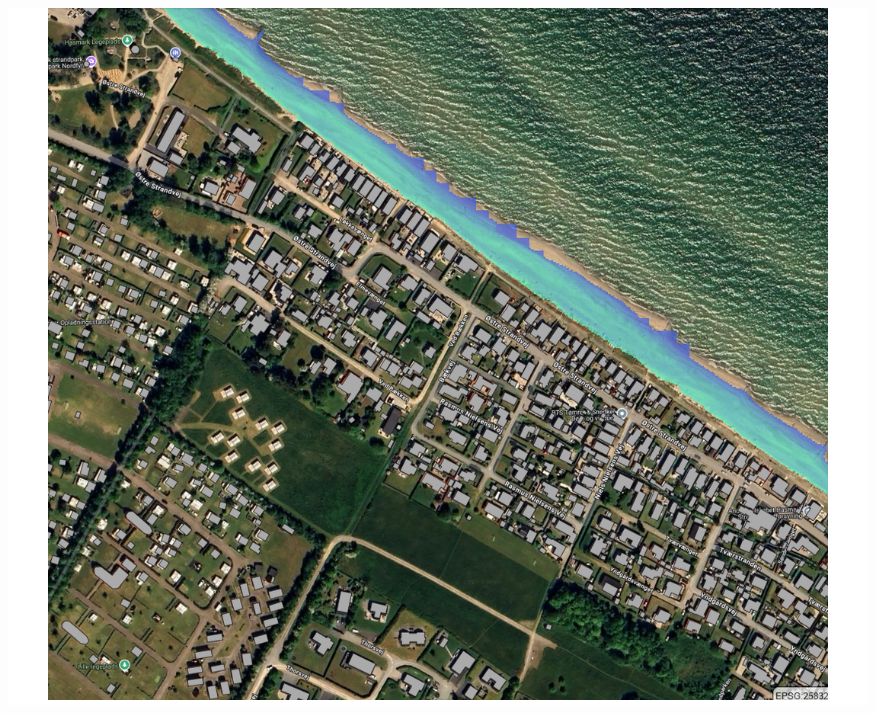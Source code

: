 <figure><img src="../.gitbook/assets/DEN-Lab2Vej_draft2_media_image7.png" alt=""><figcaption></figcaption></figure>

